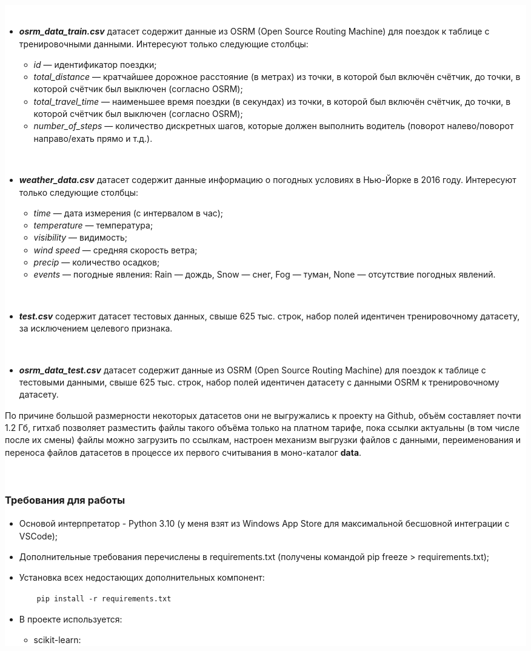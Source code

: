 <br>

* ***osrm_data_train.csv*** датасет содержит данные из OSRM (Open Source Routing Machine) для поездок к таблице с тренировочными данными. Интересуют только следующие столбцы:

    * *id* — идентификатор поездки;
    * *total_distance* — кратчайшее дорожное расстояние (в метрах) из точки, в которой был включён счётчик, до точки, в которой счётчик был выключен (согласно OSRM);
    * *total_travel_time* — наименьшее время поездки (в секундах) из точки, в которой был включён счётчик, до точки, в которой счётчик был выключен (согласно OSRM);
    * *number_of_steps* — количество дискретных шагов, которые должен выполнить водитель (поворот налево/поворот направо/ехать прямо и т.д.).

<br>

* ***weather_data.csv*** датасет содержит данные информацию о погодных условиях в Нью-Йорке в 2016 году. Интересуют только следующие столбцы:

    * *time* — дата измерения (с интервалом в час);
    * *temperature* — температура;
    * *visibility* — видимость;
    * *wind speed* — средняя скорость ветра;
    * *precip* — количество осадков;
    * *events* — погодные явления: Rain — дождь, Snow — снег, Fog — туман, None — отсутствие погодных явлений.

<br>

* ***test.csv*** содержит датасет тестовых данных, свыше 625 тыс. строк, набор полей идентичен тренировочному датасету, за исключением целевого признака.

<br>

* ***osrm_data_test.csv*** датасет содержит данные из OSRM (Open Source Routing Machine) для поездок к таблице с тестовыми данными, свыше 625 тыс. строк, набор полей идентичен датасету с данными OSRM к тренировочному датасету.

По причине большой размерности некоторых датасетов они не выгружались к проекту на Github, объём составляет почти 1.2 Гб, гитхаб позволяет разместить файлы такого объёма только на платном тарифе, пока ссылки актуальны (в том числе после их смены) файлы можно загрузить по ссылкам, настроен механизм выгрузки файлов с данными, переименования и переноса файлов датасетов в процессе их первого считывания в моно-каталог **data**.

<br>

### Требования для работы
*   Основой интерпретатор - Python 3.10 (у меня взят из Windows App Store для максимальной бесшовной интеграции с VSCode);
*   Дополнительные требования перечислены в requirements.txt (получены командой pip freeze > requirements.txt);
*   Установка всех недостающих дополнительных компонент:

            pip install -r requirements.txt

*   В проекте используется:
    
    *   scikit-learn:
            